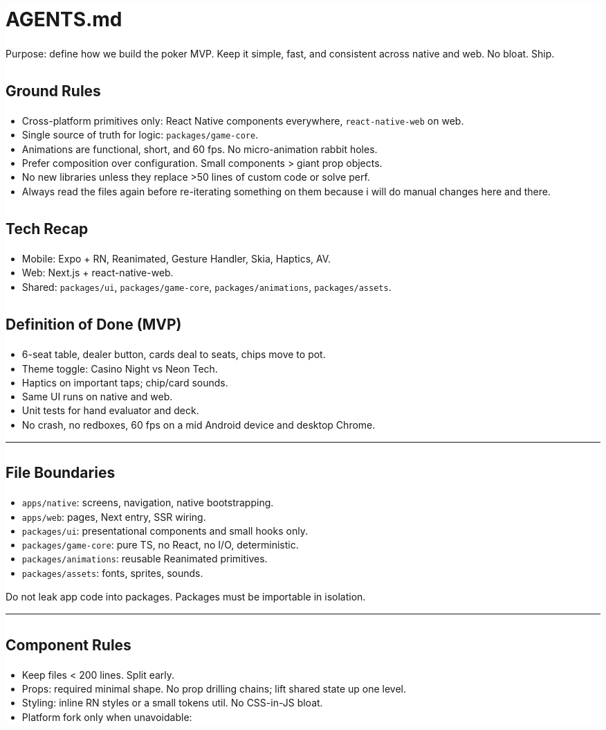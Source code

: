 # AGENTS.md

Purpose: define how we build the poker MVP. Keep it simple, fast, and consistent across native and web. No bloat. Ship.

## Ground Rules

* Cross-platform primitives only: React Native components everywhere, `react-native-web` on web.
* Single source of truth for logic: `packages/game-core`.
* Animations are functional, short, and 60 fps. No micro-animation rabbit holes.
* Prefer composition over configuration. Small components > giant prop objects.
* No new libraries unless they replace >50 lines of custom code or solve perf.
* Always read the files again before re-iterating something on them because i will do manual changes here and there.

## Tech Recap

* Mobile: Expo + RN, Reanimated, Gesture Handler, Skia, Haptics, AV.
* Web: Next.js + react-native-web.
* Shared: `packages/ui`, `packages/game-core`, `packages/animations`, `packages/assets`.

## Definition of Done (MVP)

* 6-seat table, dealer button, cards deal to seats, chips move to pot.
* Theme toggle: Casino Night vs Neon Tech.
* Haptics on important taps; chip/card sounds.
* Same UI runs on native and web.
* Unit tests for hand evaluator and deck.
* No crash, no redboxes, 60 fps on a mid Android device and desktop Chrome.

---

## File Boundaries

* `apps/native`: screens, navigation, native bootstrapping.
* `apps/web`: pages, Next entry, SSR wiring.
* `packages/ui`: presentational components and small hooks only.
* `packages/game-core`: pure TS, no React, no I/O, deterministic.
* `packages/animations`: reusable Reanimated primitives.
* `packages/assets`: fonts, sprites, sounds.

Do not leak app code into packages. Packages must be importable in isolation.

---

## Component Rules

* Keep files < 200 lines. Split early.
* Props: required minimal shape. No prop drilling chains; lift shared state up one level.
* Styling: inline RN styles or a small tokens util. No CSS-in-JS bloat.
* Platform fork only when unavoidable:
